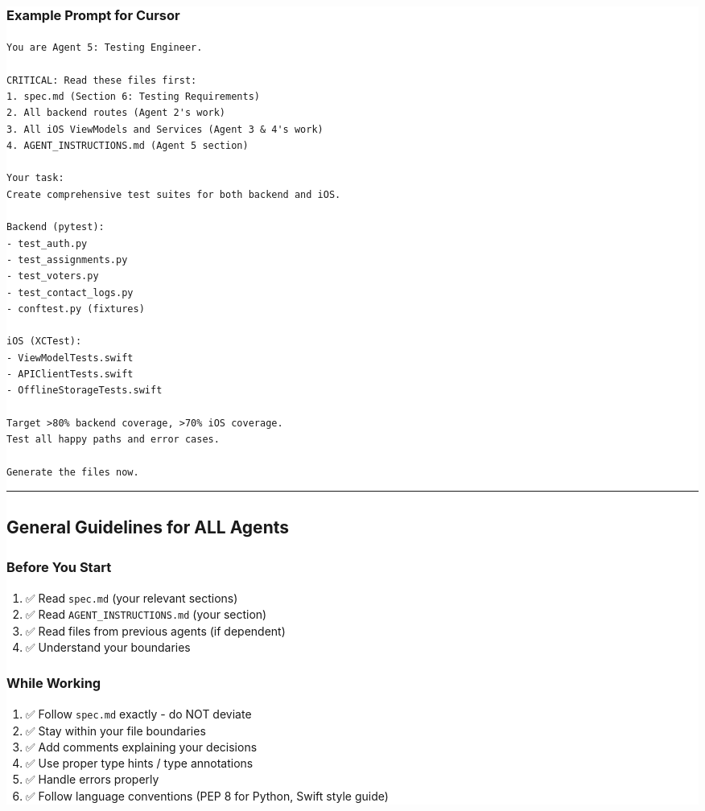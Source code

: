 ```swift
```

### Example Prompt for Cursor

```
You are Agent 5: Testing Engineer.

CRITICAL: Read these files first:
1. spec.md (Section 6: Testing Requirements)
2. All backend routes (Agent 2's work)
3. All iOS ViewModels and Services (Agent 3 & 4's work)
4. AGENT_INSTRUCTIONS.md (Agent 5 section)

Your task:
Create comprehensive test suites for both backend and iOS.

Backend (pytest):
- test_auth.py
- test_assignments.py
- test_voters.py
- test_contact_logs.py
- conftest.py (fixtures)

iOS (XCTest):
- ViewModelTests.swift
- APIClientTests.swift
- OfflineStorageTests.swift

Target >80% backend coverage, >70% iOS coverage.
Test all happy paths and error cases.

Generate the files now.
```

---

## General Guidelines for ALL Agents

### Before You Start
1. ✅ Read `spec.md` (your relevant sections)
2. ✅ Read `AGENT_INSTRUCTIONS.md` (your section)
3. ✅ Read files from previous agents (if dependent)
4. ✅ Understand your boundaries

### While Working
1. ✅ Follow `spec.md` exactly - do NOT deviate
2. ✅ Stay within your file boundaries
3. ✅ Add comments explaining your decisions
4. ✅ Use proper type hints / type annotations
5. ✅ Handle errors properly
6. ✅ Follow language conventions (PEP 8 for Python, Swift style guide)
